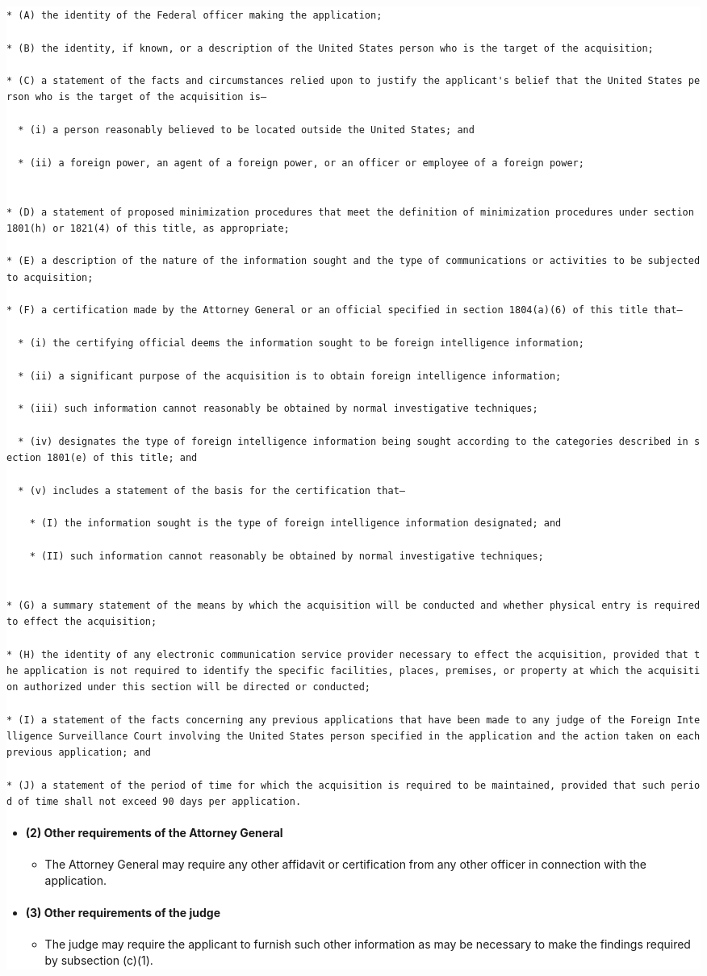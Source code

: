     * (A) the identity of the Federal officer making the application;

    * (B) the identity, if known, or a description of the United States person who is the target of the acquisition;

    * (C) a statement of the facts and circumstances relied upon to justify the applicant's belief that the United States person who is the target of the acquisition is—

      * (i) a person reasonably believed to be located outside the United States; and

      * (ii) a foreign power, an agent of a foreign power, or an officer or employee of a foreign power;


    * (D) a statement of proposed minimization procedures that meet the definition of minimization procedures under section 1801(h) or 1821(4) of this title, as appropriate;

    * (E) a description of the nature of the information sought and the type of communications or activities to be subjected to acquisition;

    * (F) a certification made by the Attorney General or an official specified in section 1804(a)(6) of this title that—

      * (i) the certifying official deems the information sought to be foreign intelligence information;

      * (ii) a significant purpose of the acquisition is to obtain foreign intelligence information;

      * (iii) such information cannot reasonably be obtained by normal investigative techniques;

      * (iv) designates the type of foreign intelligence information being sought according to the categories described in section 1801(e) of this title; and

      * (v) includes a statement of the basis for the certification that—

        * (I) the information sought is the type of foreign intelligence information designated; and

        * (II) such information cannot reasonably be obtained by normal investigative techniques;


    * (G) a summary statement of the means by which the acquisition will be conducted and whether physical entry is required to effect the acquisition;

    * (H) the identity of any electronic communication service provider necessary to effect the acquisition, provided that the application is not required to identify the specific facilities, places, premises, or property at which the acquisition authorized under this section will be directed or conducted;

    * (I) a statement of the facts concerning any previous applications that have been made to any judge of the Foreign Intelligence Surveillance Court involving the United States person specified in the application and the action taken on each previous application; and

    * (J) a statement of the period of time for which the acquisition is required to be maintained, provided that such period of time shall not exceed 90 days per application.

* #### (2) Other requirements of the Attorney General
  * The Attorney General may require any other affidavit or certification from any other officer in connection with the application.

* #### (3) Other requirements of the judge
  * The judge may require the applicant to furnish such other information as may be necessary to make the findings required by subsection (c)(1).
